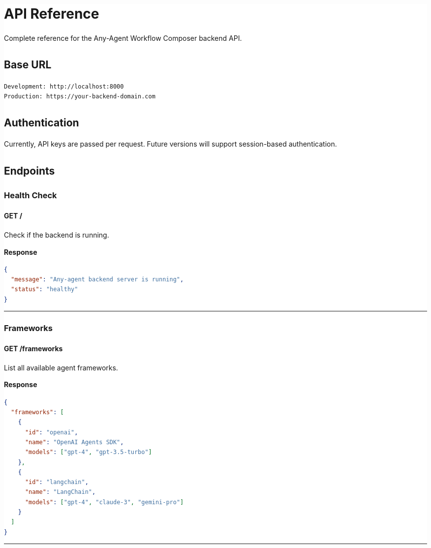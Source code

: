 # API Reference

Complete reference for the Any-Agent Workflow Composer backend API.

## Base URL

```
Development: http://localhost:8000
Production: https://your-backend-domain.com
```

## Authentication

Currently, API keys are passed per request. Future versions will support session-based authentication.

## Endpoints

### Health Check

#### GET /

Check if the backend is running.

**Response**
```json
{
  "message": "Any-agent backend server is running",
  "status": "healthy"
}
```

---

### Frameworks

#### GET /frameworks

List all available agent frameworks.

**Response**
```json
{
  "frameworks": [
    {
      "id": "openai",
      "name": "OpenAI Agents SDK",
      "models": ["gpt-4", "gpt-3.5-turbo"]
    },
    {
      "id": "langchain",
      "name": "LangChain",
      "models": ["gpt-4", "claude-3", "gemini-pro"]
    }
  ]
}
```

---